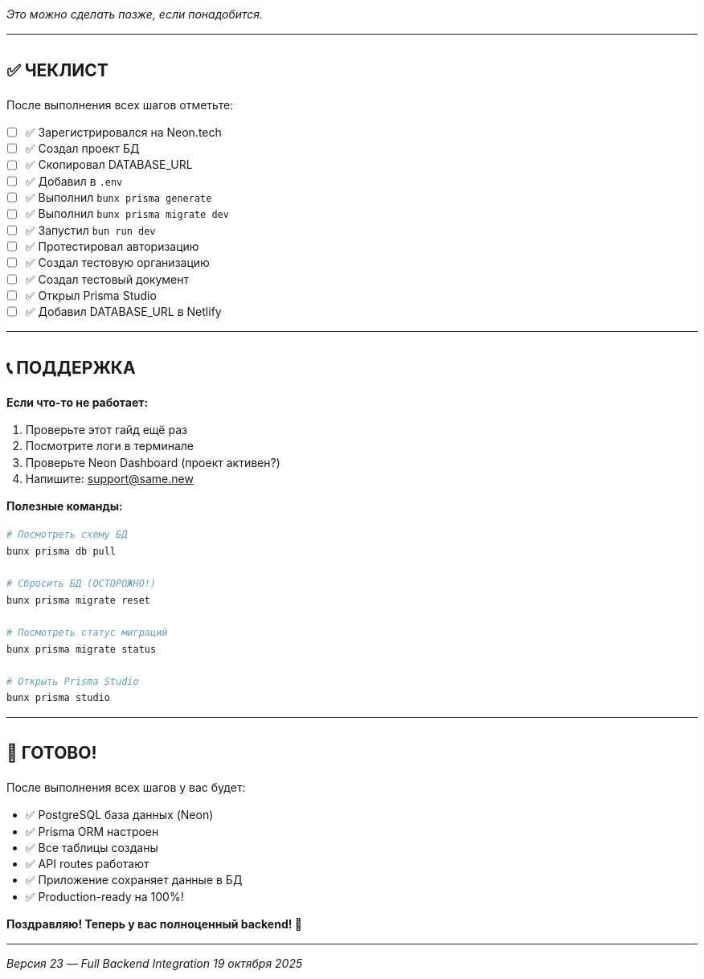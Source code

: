 *Это можно сделать позже, если понадобится.*

---

## ✅ ЧЕКЛИСТ

После выполнения всех шагов отметьте:

- [ ] ✅ Зарегистрировался на Neon.tech
- [ ] ✅ Создал проект БД
- [ ] ✅ Скопировал DATABASE_URL
- [ ] ✅ Добавил в `.env`
- [ ] ✅ Выполнил `bunx prisma generate`
- [ ] ✅ Выполнил `bunx prisma migrate dev`
- [ ] ✅ Запустил `bun run dev`
- [ ] ✅ Протестировал авторизацию
- [ ] ✅ Создал тестовую организацию
- [ ] ✅ Создал тестовый документ
- [ ] ✅ Открыл Prisma Studio
- [ ] ✅ Добавил DATABASE_URL в Netlify

---

## 📞 ПОДДЕРЖКА

**Если что-то не работает:**

1. Проверьте этот гайд ещё раз
2. Посмотрите логи в терминале
3. Проверьте Neon Dashboard (проект активен?)
4. Напишите: support@same.new

**Полезные команды:**
```bash
# Посмотреть схему БД
bunx prisma db pull

# Сбросить БД (ОСТОРОЖНО!)
bunx prisma migrate reset

# Посмотреть статус миграций
bunx prisma migrate status

# Открыть Prisma Studio
bunx prisma studio
```

---

## 🎉 ГОТОВО!

После выполнения всех шагов у вас будет:

- ✅ PostgreSQL база данных (Neon)
- ✅ Prisma ORM настроен
- ✅ Все таблицы созданы
- ✅ API routes работают
- ✅ Приложение сохраняет данные в БД
- ✅ Production-ready на 100%!

**Поздравляю! Теперь у вас полноценный backend! 🚀**

---

*Версия 23 — Full Backend Integration*
*19 октября 2025*
